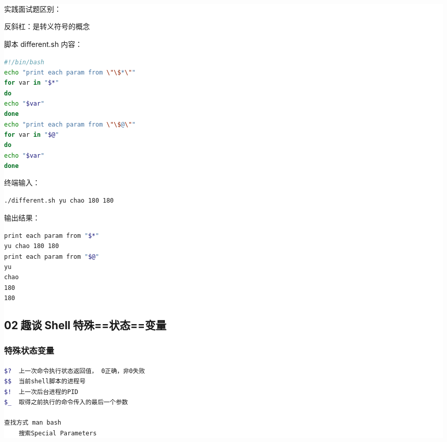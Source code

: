 
实践面试题区别：

反斜杠：是转义符号的概念

脚本 different.sh 内容：

```sh
#!/bin/bash
echo "print each param from \"\$*\""
for var in "$*"
do
echo "$var"
done
echo "print each param from \"\$@\""
for var in "$@"
do
echo "$var"
done
```

终端输入：

```bash
./different.sh yu chao 180 180
```

输出结果：

```bash
print each param from "$*"
yu chao 180 180
print each param from "$@"
yu
chao
180
180
```





## 02	趣谈 Shell 特殊==状态==变量

### 特殊状态变量  

```bash
$?	上⼀次命令执⾏状态返回值， 0正确，⾮0失败
$$	当前shell脚本的进程号
$!	上⼀次后台进程的PID
$_	取得之前执⾏的命令传入的最后⼀个参数

查找⽅式 man bash
	搜索Special Parameters
```


